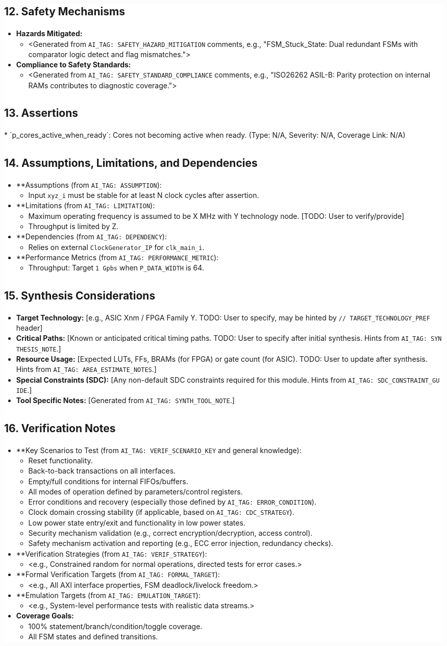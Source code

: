 ## 12. Safety Mechanisms

* **Hazards Mitigated:**
  * <Generated from `AI_TAG: SAFETY_HAZARD_MITIGATION` comments, e.g., "FSM_Stuck_State: Dual redundant FSMs with comparator logic detect and flag mismatches.">
* **Compliance to Safety Standards:**
  * <Generated from `AI_TAG: SAFETY_STANDARD_COMPLIANCE` comments, e.g., "ISO26262 ASIL-B: Parity protection on internal RAMs contributes to diagnostic coverage.">

## 13. Assertions

<Summary of key SystemVerilog Assertions (SVA) used within or bound to the module, generated from `AI_TAG: ASSERTION`.>
* `p_cores_active_when_ready`: Cores not becoming active when ready. (Type: N/A, Severity: N/A, Coverage Link: N/A)

## 14. Assumptions, Limitations, and Dependencies

* **Assumptions (from `AI_TAG: ASSUMPTION`):
  * Input `xyz_i` must be stable for at least N clock cycles after assertion.
* **Limitations (from `AI_TAG: LIMITATION`):
  * Maximum operating frequency is assumed to be X MHz with Y technology node. [TODO: User to verify/provide]
  * Throughput is limited by Z.
* **Dependencies (from `AI_TAG: DEPENDENCY`):
  * Relies on external `ClockGenerator_IP` for `clk_main_i`.
* **Performance Metrics (from `AI_TAG: PERFORMANCE_METRIC`):
  * Throughput: Target `1 Gpbs` when `P_DATA_WIDTH` is 64.

## 15. Synthesis Considerations

* **Target Technology:** [e.g., ASIC Xnm / FPGA Family Y. TODO: User to specify, may be hinted by `// TARGET_TECHNOLOGY_PREF` header]
* **Critical Paths:** [Known or anticipated critical timing paths. TODO: User to specify after initial synthesis. Hints from `AI_TAG: SYNTHESIS_NOTE`.]
* **Resource Usage:** [Expected LUTs, FFs, BRAMs (for FPGA) or gate count (for ASIC). TODO: User to update after synthesis. Hints from `AI_TAG: AREA_ESTIMATE_NOTES`.]
* **Special Constraints (SDC):** [Any non-default SDC constraints required for this module. Hints from `AI_TAG: SDC_CONSTRAINT_GUIDE`.]
* **Tool Specific Notes:** [Generated from `AI_TAG: SYNTH_TOOL_NOTE`.]

## 16. Verification Notes

* **Key Scenarios to Test (from `AI_TAG: VERIF_SCENARIO_KEY` and general knowledge):
    * Reset functionality.
    * Back-to-back transactions on all interfaces.
    * Empty/full conditions for internal FIFOs/buffers.
    * All modes of operation defined by parameters/control registers.
    * Error conditions and recovery (especially those defined by `AI_TAG: ERROR_CONDITION`).
    * Clock domain crossing stability (if applicable, based on `AI_TAG: CDC_STRATEGY`).
    * Low power state entry/exit and functionality in low power states.
    * Security mechanism validation (e.g., correct encryption/decryption, access control).
    * Safety mechanism activation and reporting (e.g., ECC error injection, redundancy checks).
* **Verification Strategies (from `AI_TAG: VERIF_STRATEGY`):
    * <e.g., Constrained random for normal operations, directed tests for error cases.>
* **Formal Verification Targets (from `AI_TAG: FORMAL_TARGET`):
    * <e.g., All AXI interface properties, FSM deadlock/livelock freedom.>
* **Emulation Targets (from `AI_TAG: EMULATION_TARGET`):
    * <e.g., System-level performance tests with realistic data streams.>
* **Coverage Goals:**
    * 100% statement/branch/condition/toggle coverage.
    * All FSM states and defined transitions.